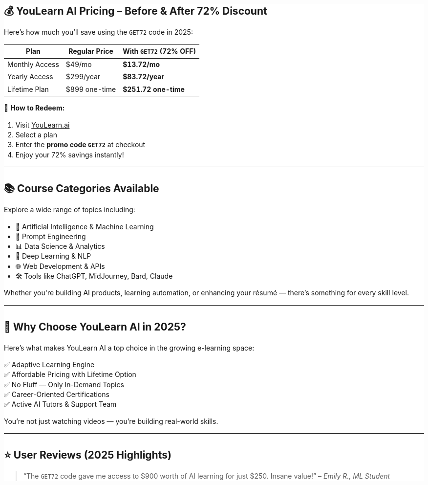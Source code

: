 
## 💰 YouLearn AI Pricing – Before & After 72% Discount

Here’s how much you’ll save using the `GET72` code in 2025:

| Plan | Regular Price | With `GET72` (72% OFF) |
|------|----------------|-------------------------|
| Monthly Access | $49/mo | **$13.72/mo** |
| Yearly Access | $299/year | **$83.72/year** |
| Lifetime Plan | $899 one-time | **$251.72 one-time** |

🎁 **How to Redeem:**  
1. Visit [YouLearn.ai](https://youlearn.ai)  
2. Select a plan  
3. Enter the **promo code `GET72`** at checkout  
4. Enjoy your 72% savings instantly!

---

## 📚 Course Categories Available

Explore a wide range of topics including:

- 🤖 Artificial Intelligence & Machine Learning
- 💬 Prompt Engineering
- 📊 Data Science & Analytics
- 🧠 Deep Learning & NLP
- 🌐 Web Development & APIs
- 🛠️ Tools like ChatGPT, MidJourney, Bard, Claude

Whether you're building AI products, learning automation, or enhancing your résumé — there’s something for every skill level.

---

## 🧠 Why Choose YouLearn AI in 2025?

Here’s what makes YouLearn AI a top choice in the growing e-learning space:

✅ Adaptive Learning Engine  
✅ Affordable Pricing with Lifetime Option  
✅ No Fluff — Only In-Demand Topics  
✅ Career-Oriented Certifications  
✅ Active AI Tutors & Support Team

You’re not just watching videos — you’re building real-world skills.

---

## ⭐ User Reviews (2025 Highlights)

> “The `GET72` code gave me access to $900 worth of AI learning for just $250. Insane value!” – *Emily R., ML Student*

